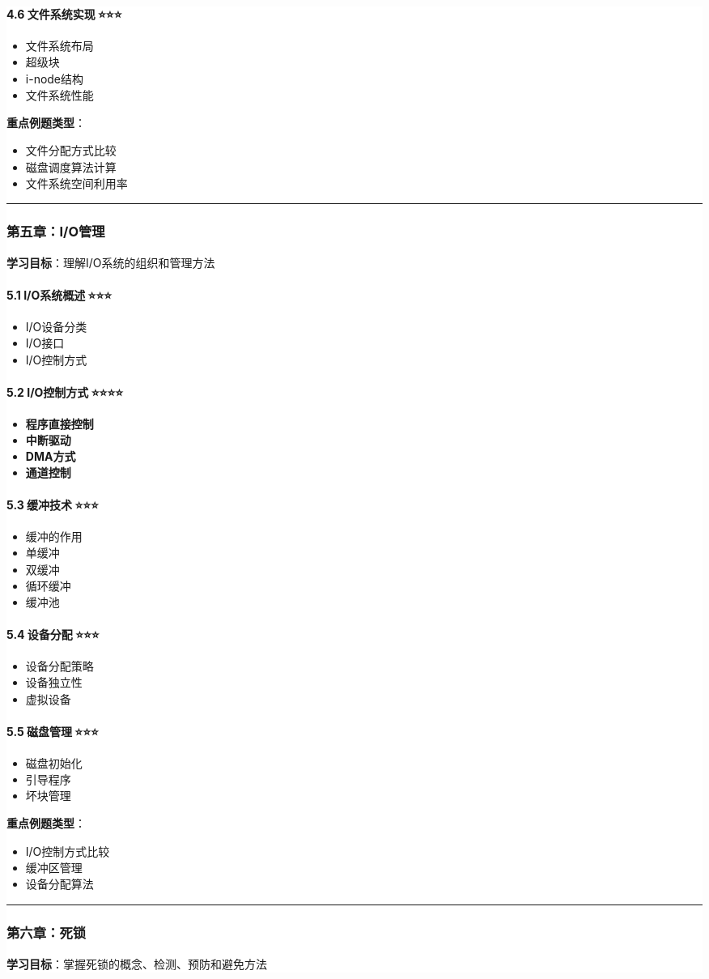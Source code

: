 #### 4.6 文件系统实现 ⭐⭐⭐
- 文件系统布局
- 超级块
- i-node结构
- 文件系统性能

**重点例题类型**：
- 文件分配方式比较
- 磁盘调度算法计算
- 文件系统空间利用率

---

### 第五章：I/O管理
**学习目标**：理解I/O系统的组织和管理方法

#### 5.1 I/O系统概述 ⭐⭐⭐
- I/O设备分类
- I/O接口
- I/O控制方式

#### 5.2 I/O控制方式 ⭐⭐⭐⭐
- **程序直接控制**
- **中断驱动**
- **DMA方式**
- **通道控制**

#### 5.3 缓冲技术 ⭐⭐⭐
- 缓冲的作用
- 单缓冲
- 双缓冲
- 循环缓冲
- 缓冲池

#### 5.4 设备分配 ⭐⭐⭐
- 设备分配策略
- 设备独立性
- 虚拟设备

#### 5.5 磁盘管理 ⭐⭐⭐
- 磁盘初始化
- 引导程序
- 坏块管理

**重点例题类型**：
- I/O控制方式比较
- 缓冲区管理
- 设备分配算法

---

### 第六章：死锁
**学习目标**：掌握死锁的概念、检测、预防和避免方法
